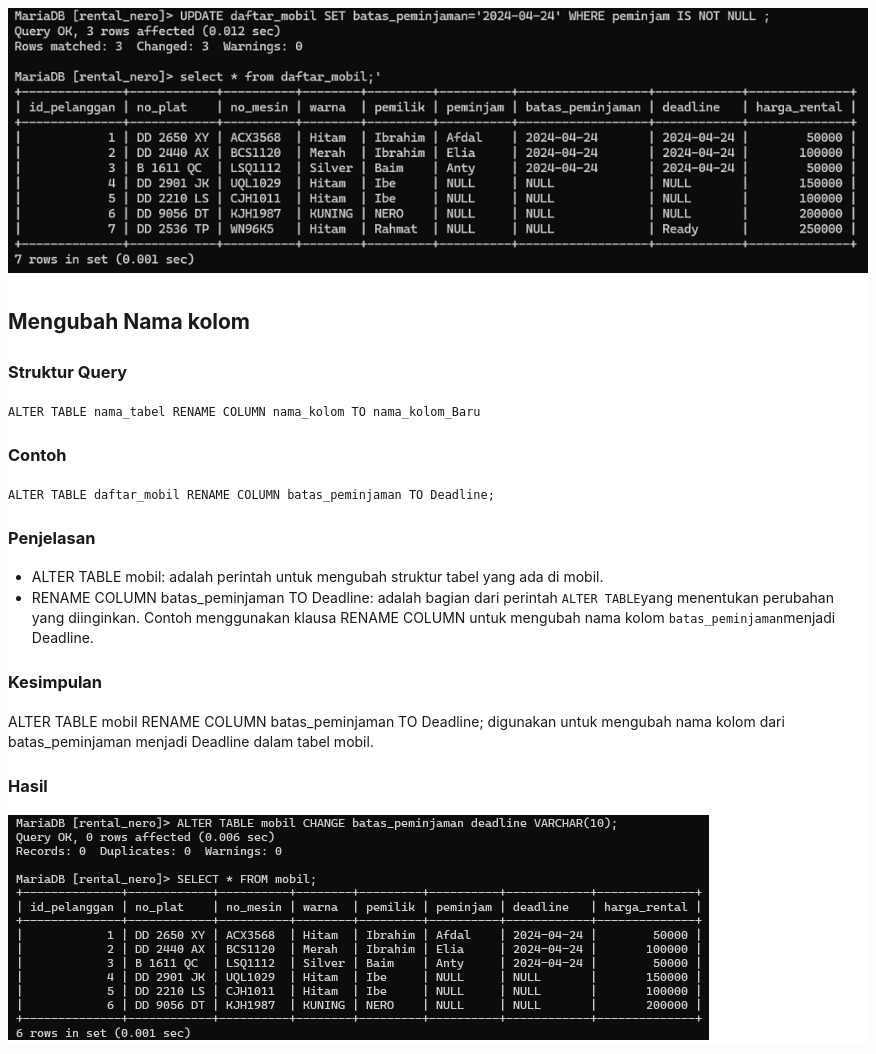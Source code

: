 ![gambar](Aset/Alter/IMG2.png)

## Mengubah Nama kolom
### Struktur Query

```mysql
ALTER TABLE nama_tabel RENAME COLUMN nama_kolom TO nama_kolom_Baru
```

### Contoh 

```mysql
ALTER TABLE daftar_mobil RENAME COLUMN batas_peminjaman TO Deadline;
```

### Penjelasan
-  ALTER TABLE mobil:  adalah perintah untuk mengubah struktur tabel yang ada di mobil.
- RENAME COLUMN batas_peminjaman TO Deadline: adalah bagian dari perintah `ALTER TABLE`yang menentukan perubahan yang diinginkan. Contoh menggunakan klausa RENAME COLUMN untuk mengubah nama kolom `batas_peminjaman`menjadi Deadline.
### Kesimpulan
ALTER TABLE mobil RENAME COLUMN batas_peminjaman TO Deadline; digunakan untuk mengubah nama kolom dari batas_peminjaman menjadi Deadline dalam tabel mobil. 
### Hasil 
![gambar](Aset/ALter/IMG3.png)
